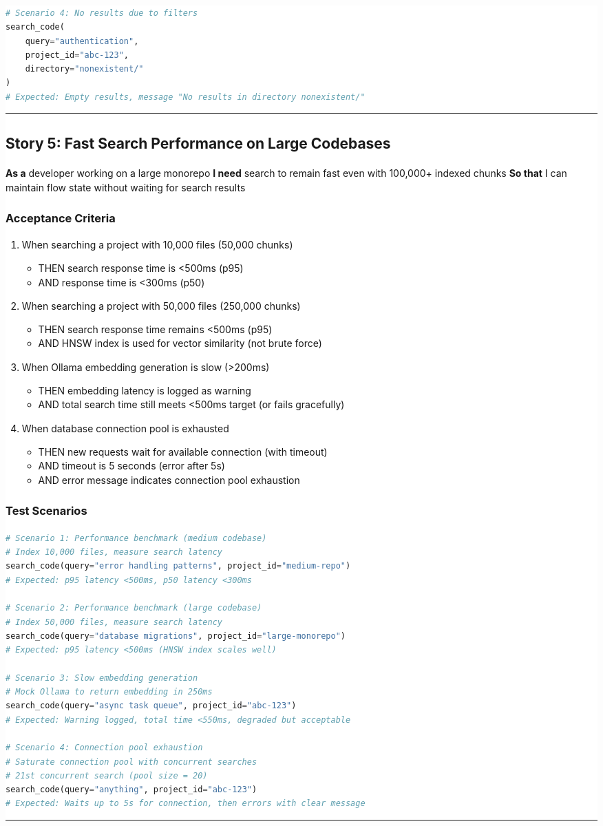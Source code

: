 ```python
# Scenario 4: No results due to filters
search_code(
    query="authentication",
    project_id="abc-123",
    directory="nonexistent/"
)
# Expected: Empty results, message "No results in directory nonexistent/"
```

---

## Story 5: Fast Search Performance on Large Codebases

**As a** developer working on a large monorepo
**I need** search to remain fast even with 100,000+ indexed chunks
**So that** I can maintain flow state without waiting for search results

### Acceptance Criteria

1. When searching a project with 10,000 files (50,000 chunks)
   - THEN search response time is <500ms (p95)
   - AND response time is <300ms (p50)

2. When searching a project with 50,000 files (250,000 chunks)
   - THEN search response time remains <500ms (p95)
   - AND HNSW index is used for vector similarity (not brute force)

3. When Ollama embedding generation is slow (>200ms)
   - THEN embedding latency is logged as warning
   - AND total search time still meets <500ms target (or fails gracefully)

4. When database connection pool is exhausted
   - THEN new requests wait for available connection (with timeout)
   - AND timeout is 5 seconds (error after 5s)
   - AND error message indicates connection pool exhaustion

### Test Scenarios

```python
# Scenario 1: Performance benchmark (medium codebase)
# Index 10,000 files, measure search latency
search_code(query="error handling patterns", project_id="medium-repo")
# Expected: p95 latency <500ms, p50 latency <300ms

# Scenario 2: Performance benchmark (large codebase)
# Index 50,000 files, measure search latency
search_code(query="database migrations", project_id="large-monorepo")
# Expected: p95 latency <500ms (HNSW index scales well)

# Scenario 3: Slow embedding generation
# Mock Ollama to return embedding in 250ms
search_code(query="async task queue", project_id="abc-123")
# Expected: Warning logged, total time <550ms, degraded but acceptable

# Scenario 4: Connection pool exhaustion
# Saturate connection pool with concurrent searches
# 21st concurrent search (pool size = 20)
search_code(query="anything", project_id="abc-123")
# Expected: Waits up to 5s for connection, then errors with clear message
```

---